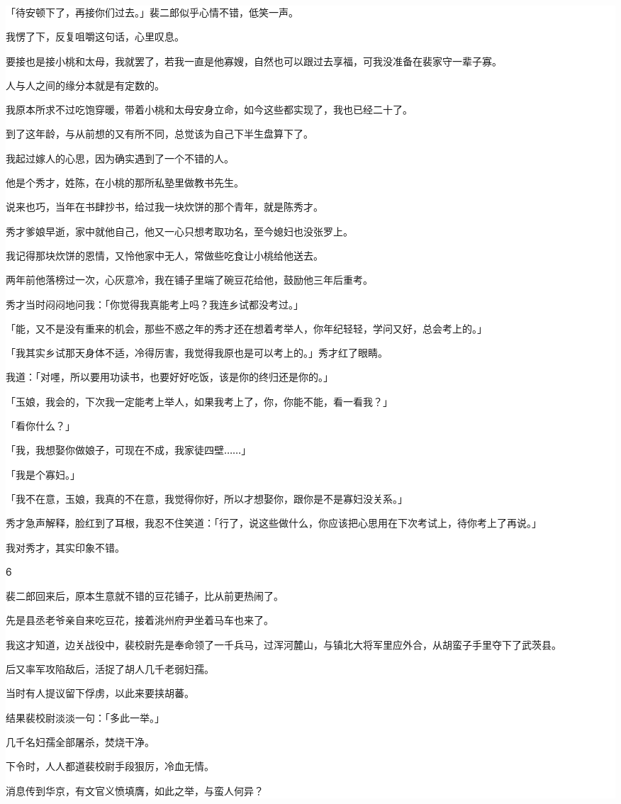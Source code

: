 「待安顿下了，再接你们过去。」裴二郎似乎心情不错，低笑一声。

我愣了下，反复咀嚼这句话，心里叹息。

要接也是接小桃和太母，我就罢了，若我一直是他寡嫂，自然也可以跟过去享福，可我没准备在裴家守一辈子寡。

人与人之间的缘分本就是有定数的。

我原本所求不过吃饱穿暖，带着小桃和太母安身立命，如今这些都实现了，我也已经二十了。

到了这年龄，与从前想的又有所不同，总觉该为自己下半生盘算下了。

我起过嫁人的心思，因为确实遇到了一个不错的人。

他是个秀才，姓陈，在小桃的那所私塾里做教书先生。

说来也巧，当年在书肆抄书，给过我一块炊饼的那个青年，就是陈秀才。

秀才爹娘早逝，家中就他自己，他又一心只想考取功名，至今媳妇也没张罗上。

我记得那块炊饼的恩情，又怜他家中无人，常做些吃食让小桃给他送去。

两年前他落榜过一次，心灰意冷，我在铺子里端了碗豆花给他，鼓励他三年后重考。

秀才当时闷闷地问我：「你觉得我真能考上吗？我连乡试都没考过。」

「能，又不是没有重来的机会，那些不惑之年的秀才还在想着考举人，你年纪轻轻，学问又好，总会考上的。」

「我其实乡试那天身体不适，冷得厉害，我觉得我原也是可以考上的。」秀才红了眼睛。

我道：「对嚜，所以要用功读书，也要好好吃饭，该是你的终归还是你的。」

「玉娘，我会的，下次我一定能考上举人，如果我考上了，你，你能不能，看一看我？」

「看你什么？」

「我，我想娶你做娘子，可现在不成，我家徒四壁……」

「我是个寡妇。」

「我不在意，玉娘，我真的不在意，我觉得你好，所以才想娶你，跟你是不是寡妇没关系。」

秀才急声解释，脸红到了耳根，我忍不住笑道：「行了，说这些做什么，你应该把心思用在下次考试上，待你考上了再说。」

我对秀才，其实印象不错。

6

裴二郎回来后，原本生意就不错的豆花铺子，比从前更热闹了。

先是县丞老爷亲自来吃豆花，接着洮州府尹坐着马车也来了。

我这才知道，边关战役中，裴校尉先是奉命领了一千兵马，过浑河麓山，与镇北大将军里应外合，从胡蛮子手里夺下了武茨县。

后又率军攻陷敌后，活捉了胡人几千老弱妇孺。

当时有人提议留下俘虏，以此来要挟胡蕃。

结果裴校尉淡淡一句：「多此一举。」

几千名妇孺全部屠杀，焚烧干净。

下令时，人人都道裴校尉手段狠厉，冷血无情。

消息传到华京，有文官义愤填膺，如此之举，与蛮人何异？
